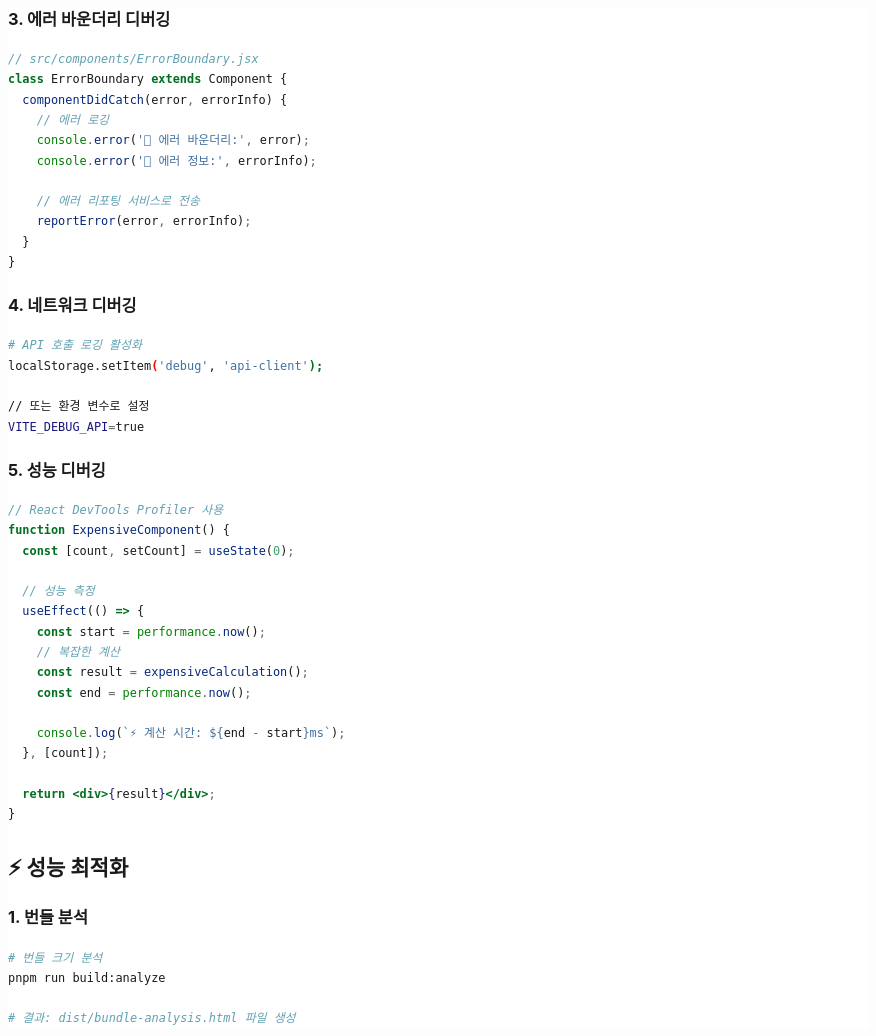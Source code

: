 ### 3. 에러 바운더리 디버깅

```jsx
// src/components/ErrorBoundary.jsx
class ErrorBoundary extends Component {
  componentDidCatch(error, errorInfo) {
    // 에러 로깅
    console.error('🚨 에러 바운더리:', error);
    console.error('📍 에러 정보:', errorInfo);

    // 에러 리포팅 서비스로 전송
    reportError(error, errorInfo);
  }
}
```

### 4. 네트워크 디버깅

```bash
# API 호출 로깅 활성화
localStorage.setItem('debug', 'api-client');

// 또는 환경 변수로 설정
VITE_DEBUG_API=true
```

### 5. 성능 디버깅

```jsx
// React DevTools Profiler 사용
function ExpensiveComponent() {
  const [count, setCount] = useState(0);

  // 성능 측정
  useEffect(() => {
    const start = performance.now();
    // 복잡한 계산
    const result = expensiveCalculation();
    const end = performance.now();

    console.log(`⚡ 계산 시간: ${end - start}ms`);
  }, [count]);

  return <div>{result}</div>;
}
```

## ⚡ 성능 최적화

### 1. 번들 분석

```bash
# 번들 크기 분석
pnpm run build:analyze

# 결과: dist/bundle-analysis.html 파일 생성
```
